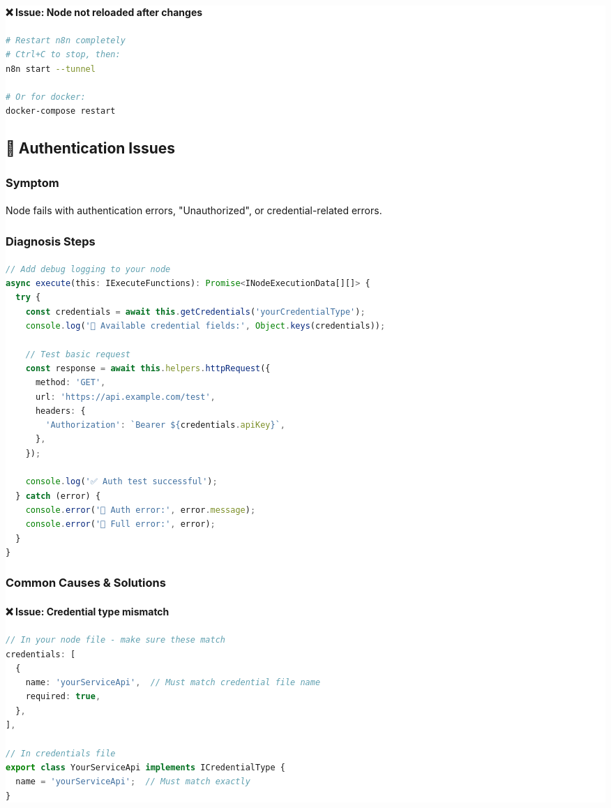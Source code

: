 #### ❌ Issue: Node not reloaded after changes
```bash
# Restart n8n completely
# Ctrl+C to stop, then:
n8n start --tunnel

# Or for docker:
docker-compose restart
```

## 🔐 Authentication Issues

### Symptom
Node fails with authentication errors, "Unauthorized", or credential-related errors.

### Diagnosis Steps
```typescript
// Add debug logging to your node
async execute(this: IExecuteFunctions): Promise<INodeExecutionData[][]> {
  try {
    const credentials = await this.getCredentials('yourCredentialType');
    console.log('🔑 Available credential fields:', Object.keys(credentials));
    
    // Test basic request
    const response = await this.helpers.httpRequest({
      method: 'GET',
      url: 'https://api.example.com/test',
      headers: {
        'Authorization': `Bearer ${credentials.apiKey}`,
      },
    });
    
    console.log('✅ Auth test successful');
  } catch (error) {
    console.error('🚫 Auth error:', error.message);
    console.error('🚫 Full error:', error);
  }
}
```

### Common Causes & Solutions

#### ❌ Issue: Credential type mismatch
```typescript
// In your node file - make sure these match
credentials: [
  {
    name: 'yourServiceApi',  // Must match credential file name
    required: true,
  },
],

// In credentials file
export class YourServiceApi implements ICredentialType {
  name = 'yourServiceApi';  // Must match exactly
}
```
